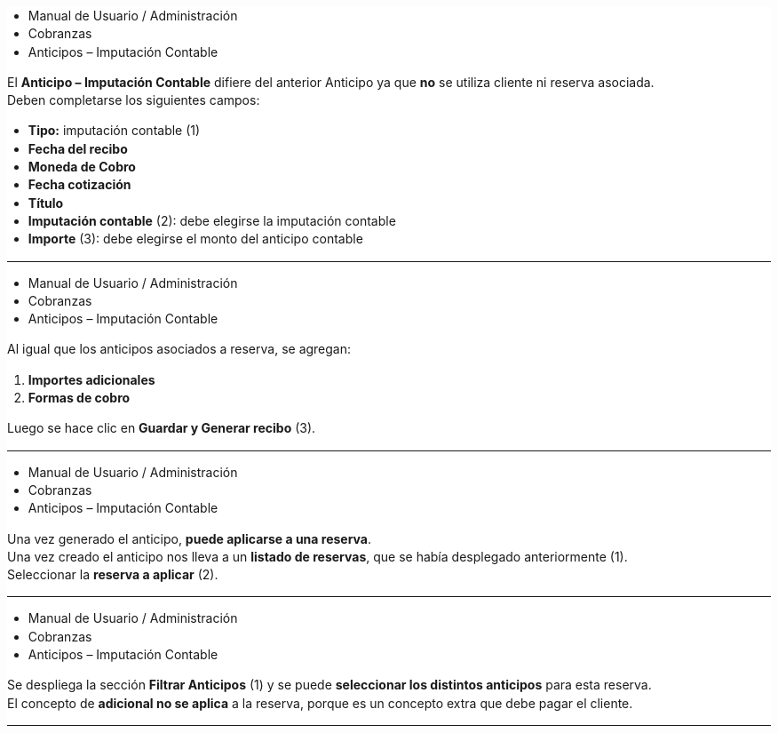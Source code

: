 - Manual de Usuario / Administración
- Cobranzas
- Anticipos – Imputación Contable

El **Anticipo – Imputación Contable** difiere del anterior Anticipo ya que **no** se utiliza cliente ni reserva asociada.  
Deben completarse los siguientes campos:
- **Tipo:** imputación contable (1)
- **Fecha del recibo**
- **Moneda de Cobro**
- **Fecha cotización**
- **Título**
- **Imputación contable** (2): debe elegirse la imputación contable
- **Importe** (3): debe elegirse el monto del anticipo contable




---

- Manual de Usuario / Administración
- Cobranzas
- Anticipos – Imputación Contable

Al igual que los anticipos asociados a reserva, se agregan:
1) **Importes adicionales**  
2) **Formas de cobro**  

Luego se hace clic en **Guardar y Generar recibo** (3).



---

- Manual de Usuario / Administración
- Cobranzas
- Anticipos – Imputación Contable

Una vez generado el anticipo, **puede aplicarse a una reserva**.  
Una vez creado el anticipo nos lleva a un **listado de reservas**, que se había desplegado anteriormente (1).  
Seleccionar la **reserva a aplicar** (2).



---

- Manual de Usuario / Administración
- Cobranzas
- Anticipos – Imputación Contable

Se despliega la sección **Filtrar Anticipos** (1) y se puede **seleccionar los distintos anticipos** para esta reserva.  
El concepto de **adicional no se aplica** a la reserva, porque es un concepto extra que debe pagar el cliente.



---
